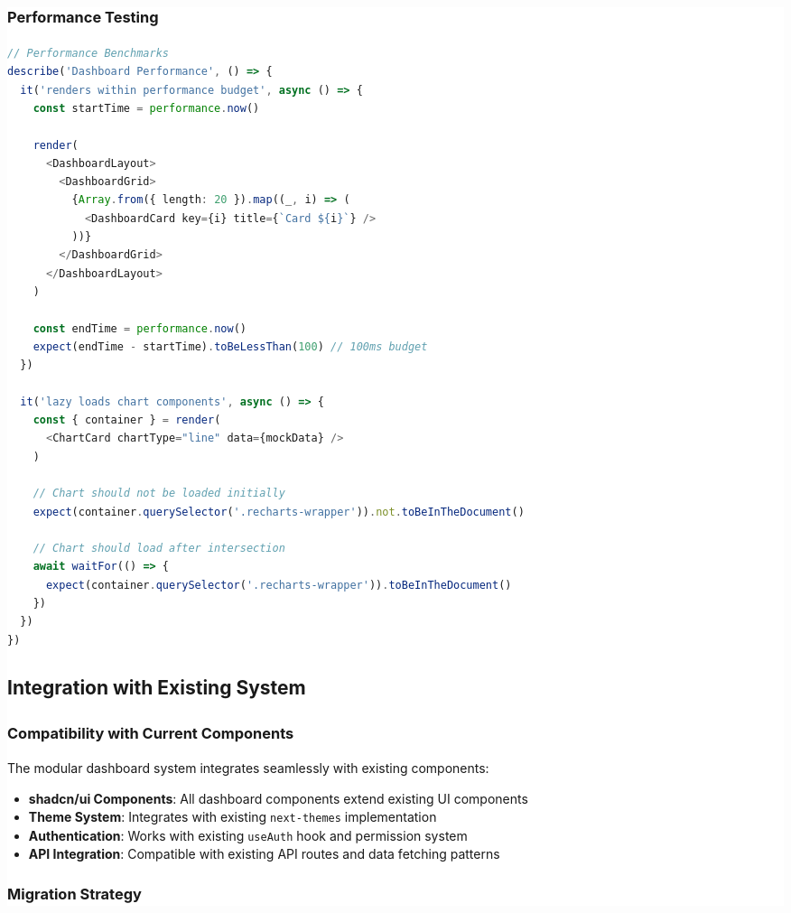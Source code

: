### Performance Testing

```typescript
// Performance Benchmarks
describe('Dashboard Performance', () => {
  it('renders within performance budget', async () => {
    const startTime = performance.now()
    
    render(
      <DashboardLayout>
        <DashboardGrid>
          {Array.from({ length: 20 }).map((_, i) => (
            <DashboardCard key={i} title={`Card ${i}`} />
          ))}
        </DashboardGrid>
      </DashboardLayout>
    )
    
    const endTime = performance.now()
    expect(endTime - startTime).toBeLessThan(100) // 100ms budget
  })

  it('lazy loads chart components', async () => {
    const { container } = render(
      <ChartCard chartType="line" data={mockData} />
    )
    
    // Chart should not be loaded initially
    expect(container.querySelector('.recharts-wrapper')).not.toBeInTheDocument()
    
    // Chart should load after intersection
    await waitFor(() => {
      expect(container.querySelector('.recharts-wrapper')).toBeInTheDocument()
    })
  })
})
```

## Integration with Existing System

### Compatibility with Current Components

The modular dashboard system integrates seamlessly with existing components:

- **shadcn/ui Components**: All dashboard components extend existing UI components
- **Theme System**: Integrates with existing `next-themes` implementation
- **Authentication**: Works with existing `useAuth` hook and permission system
- **API Integration**: Compatible with existing API routes and data fetching patterns

### Migration Strategy
